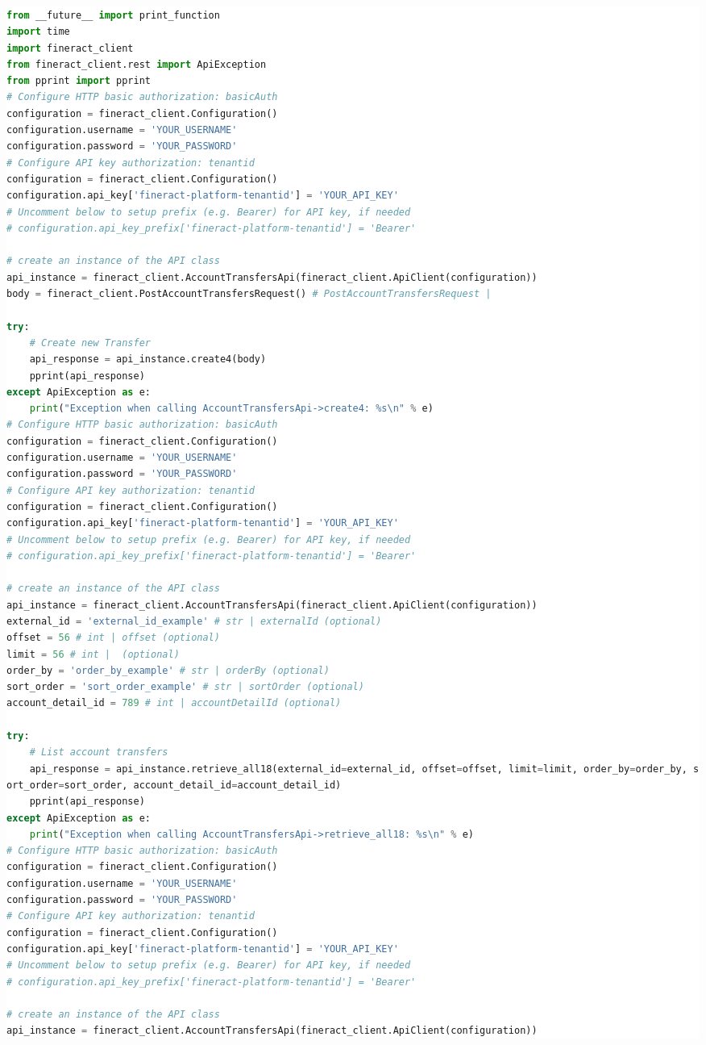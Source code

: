 ```python
from __future__ import print_function
import time
import fineract_client
from fineract_client.rest import ApiException
from pprint import pprint
# Configure HTTP basic authorization: basicAuth
configuration = fineract_client.Configuration()
configuration.username = 'YOUR_USERNAME'
configuration.password = 'YOUR_PASSWORD'
# Configure API key authorization: tenantid
configuration = fineract_client.Configuration()
configuration.api_key['fineract-platform-tenantid'] = 'YOUR_API_KEY'
# Uncomment below to setup prefix (e.g. Bearer) for API key, if needed
# configuration.api_key_prefix['fineract-platform-tenantid'] = 'Bearer'

# create an instance of the API class
api_instance = fineract_client.AccountTransfersApi(fineract_client.ApiClient(configuration))
body = fineract_client.PostAccountTransfersRequest() # PostAccountTransfersRequest | 

try:
    # Create new Transfer
    api_response = api_instance.create4(body)
    pprint(api_response)
except ApiException as e:
    print("Exception when calling AccountTransfersApi->create4: %s\n" % e)
# Configure HTTP basic authorization: basicAuth
configuration = fineract_client.Configuration()
configuration.username = 'YOUR_USERNAME'
configuration.password = 'YOUR_PASSWORD'
# Configure API key authorization: tenantid
configuration = fineract_client.Configuration()
configuration.api_key['fineract-platform-tenantid'] = 'YOUR_API_KEY'
# Uncomment below to setup prefix (e.g. Bearer) for API key, if needed
# configuration.api_key_prefix['fineract-platform-tenantid'] = 'Bearer'

# create an instance of the API class
api_instance = fineract_client.AccountTransfersApi(fineract_client.ApiClient(configuration))
external_id = 'external_id_example' # str | externalId (optional)
offset = 56 # int | offset (optional)
limit = 56 # int |  (optional)
order_by = 'order_by_example' # str | orderBy (optional)
sort_order = 'sort_order_example' # str | sortOrder (optional)
account_detail_id = 789 # int | accountDetailId (optional)

try:
    # List account transfers
    api_response = api_instance.retrieve_all18(external_id=external_id, offset=offset, limit=limit, order_by=order_by, sort_order=sort_order, account_detail_id=account_detail_id)
    pprint(api_response)
except ApiException as e:
    print("Exception when calling AccountTransfersApi->retrieve_all18: %s\n" % e)
# Configure HTTP basic authorization: basicAuth
configuration = fineract_client.Configuration()
configuration.username = 'YOUR_USERNAME'
configuration.password = 'YOUR_PASSWORD'
# Configure API key authorization: tenantid
configuration = fineract_client.Configuration()
configuration.api_key['fineract-platform-tenantid'] = 'YOUR_API_KEY'
# Uncomment below to setup prefix (e.g. Bearer) for API key, if needed
# configuration.api_key_prefix['fineract-platform-tenantid'] = 'Bearer'

# create an instance of the API class
api_instance = fineract_client.AccountTransfersApi(fineract_client.ApiClient(configuration))
```